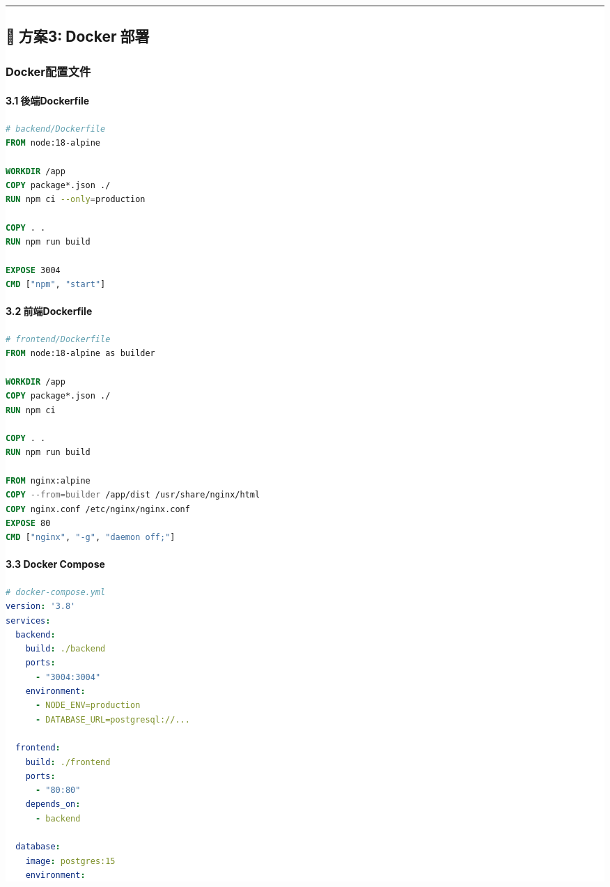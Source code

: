 
---

## 🔧 **方案3: Docker 部署**

### **Docker配置文件**

#### 3.1 後端Dockerfile
```dockerfile
# backend/Dockerfile
FROM node:18-alpine

WORKDIR /app
COPY package*.json ./
RUN npm ci --only=production

COPY . .
RUN npm run build

EXPOSE 3004
CMD ["npm", "start"]
```

#### 3.2 前端Dockerfile
```dockerfile
# frontend/Dockerfile
FROM node:18-alpine as builder

WORKDIR /app
COPY package*.json ./
RUN npm ci

COPY . .
RUN npm run build

FROM nginx:alpine
COPY --from=builder /app/dist /usr/share/nginx/html
COPY nginx.conf /etc/nginx/nginx.conf
EXPOSE 80
CMD ["nginx", "-g", "daemon off;"]
```

#### 3.3 Docker Compose
```yaml
# docker-compose.yml
version: '3.8'
services:
  backend:
    build: ./backend
    ports:
      - "3004:3004"
    environment:
      - NODE_ENV=production
      - DATABASE_URL=postgresql://...
    
  frontend:
    build: ./frontend
    ports:
      - "80:80"
    depends_on:
      - backend
      
  database:
    image: postgres:15
    environment:
```